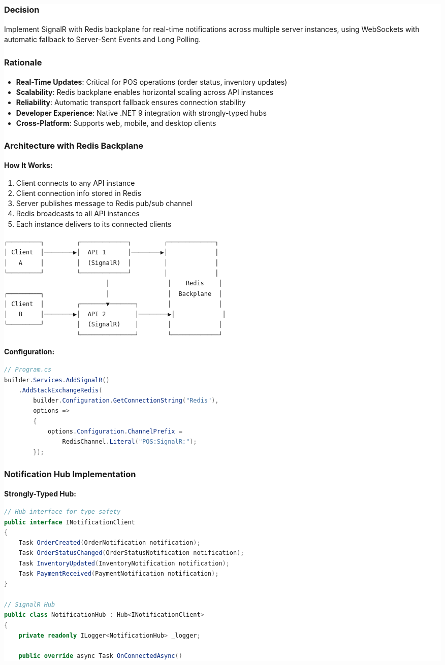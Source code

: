 ### Decision
Implement SignalR with Redis backplane for real-time notifications across multiple server instances, using WebSockets with automatic fallback to Server-Sent Events and Long Polling.

### Rationale
- **Real-Time Updates**: Critical for POS operations (order status, inventory updates)
- **Scalability**: Redis backplane enables horizontal scaling across API instances
- **Reliability**: Automatic transport fallback ensures connection stability
- **Developer Experience**: Native .NET 9 integration with strongly-typed hubs
- **Cross-Platform**: Supports web, mobile, and desktop clients

### Architecture with Redis Backplane

**How It Works:**
1. Client connects to any API instance
2. Client connection info stored in Redis
3. Server publishes message to Redis pub/sub channel
4. Redis broadcasts to all API instances
5. Each instance delivers to its connected clients

```
┌─────────┐         ┌─────────────┐         ┌─────────────┐
│ Client  │────────▶│  API 1      │────────▶│             │
│   A     │         │  (SignalR)  │         │             │
└─────────┘         └─────────────┘         │             │
                            │                │    Redis    │
┌─────────┐                 │                │  Backplane  │
│ Client  │         ┌───────▼───────┐        │             │
│   B     │────────▶│  API 2        │────────▶│             │
└─────────┘         │  (SignalR)    │        │             │
                    └───────────────┘        └─────────────┘
```

**Configuration:**
```csharp
// Program.cs
builder.Services.AddSignalR()
    .AddStackExchangeRedis(
        builder.Configuration.GetConnectionString("Redis"),
        options =>
        {
            options.Configuration.ChannelPrefix =
                RedisChannel.Literal("POS:SignalR:");
        });
```

### Notification Hub Implementation

**Strongly-Typed Hub:**
```csharp
// Hub interface for type safety
public interface INotificationClient
{
    Task OrderCreated(OrderNotification notification);
    Task OrderStatusChanged(OrderStatusNotification notification);
    Task InventoryUpdated(InventoryNotification notification);
    Task PaymentReceived(PaymentNotification notification);
}

// SignalR Hub
public class NotificationHub : Hub<INotificationClient>
{
    private readonly ILogger<NotificationHub> _logger;

    public override async Task OnConnectedAsync()
```
